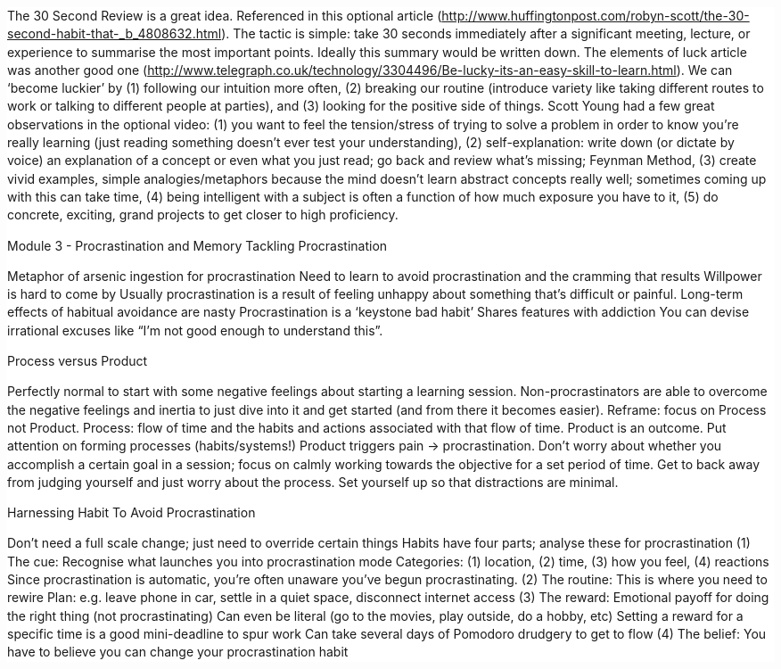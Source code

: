 The 30 Second Review is a great idea. Referenced in this optional article (<http://www.huffingtonpost.com/robyn-scott/the-30-second-habit-that-_b_4808632.html>). The tactic is simple: take 30 seconds immediately after a significant meeting, lecture, or experience to summarise the most important points. Ideally this summary would be written down.
The elements of luck article was another good one (<http://www.telegraph.co.uk/technology/3304496/Be-lucky-its-an-easy-skill-to-learn.html>). We can ‘become luckier’ by (1) following our intuition more often, (2) breaking our routine (introduce variety like taking different routes to work or talking to different people at parties), and (3) looking for the positive side of things.
Scott Young had a few great observations in the optional video: (1) you want to feel the tension/stress of trying to solve a problem in order to know you’re really learning (just reading something doesn’t ever test your understanding), (2) self-explanation: write down (or dictate by voice) an explanation of a concept or even what you just read; go back and review what’s missing; Feynman Method, (3) create vivid examples, simple analogies/metaphors because the mind doesn’t learn abstract concepts really well; sometimes coming up with this can take time, (4) being intelligent with a subject is often a function of how much exposure you have to it, (5) do concrete, exciting, grand projects to get closer to high proficiency.

Module 3 - Procrastination and Memory
Tackling Procrastination

Metaphor of arsenic ingestion for procrastination
Need to learn to avoid procrastination and the cramming that results
Willpower is hard to come by
Usually procrastination is a result of feeling unhappy about something that’s difficult or painful.
Long-term effects of habitual avoidance are nasty
Procrastination is a ‘keystone bad habit’
Shares features with addiction
You can devise irrational excuses like “I’m not good enough to understand this”.

Process versus Product

Perfectly normal to start with some negative feelings about starting a learning session.
Non-procrastinators are able to overcome the negative feelings and inertia to just dive into it and get started (and from there it becomes easier).
Reframe: focus on Process not Product.
Process: flow of time and the habits and actions associated with that flow of time.
Product is an outcome.
Put attention on forming processes (habits/systems!)
Product triggers pain -> procrastination.
Don’t worry about whether you accomplish a certain goal in a session; focus on calmly working towards the objective for a set period of time.
Get to back away from judging yourself and just worry about the process.
Set yourself up so that distractions are minimal.

Harnessing Habit To Avoid Procrastination

Don’t need a full scale change; just need to override certain things
Habits have four parts; analyse these for procrastination
(1) The cue:
    Recognise what launches you into procrastination mode
    Categories: (1) location, (2) time, (3) how you feel, (4) reactions
    Since procrastination is automatic, you’re often unaware you’ve begun procrastinating.
(2) The routine:
    This is where you need to rewire
    Plan: e.g. leave phone in car, settle in a quiet space, disconnect internet access
(3) The reward:
    Emotional payoff for doing the right thing (not procrastinating)
    Can even be literal (go to the movies, play outside, do a hobby, etc)
    Setting a reward for a specific time is a good mini-deadline to spur work
    Can take several days of Pomodoro drudgery to get to flow
(4) The belief:
    You have to believe you can change your procrastination habit
